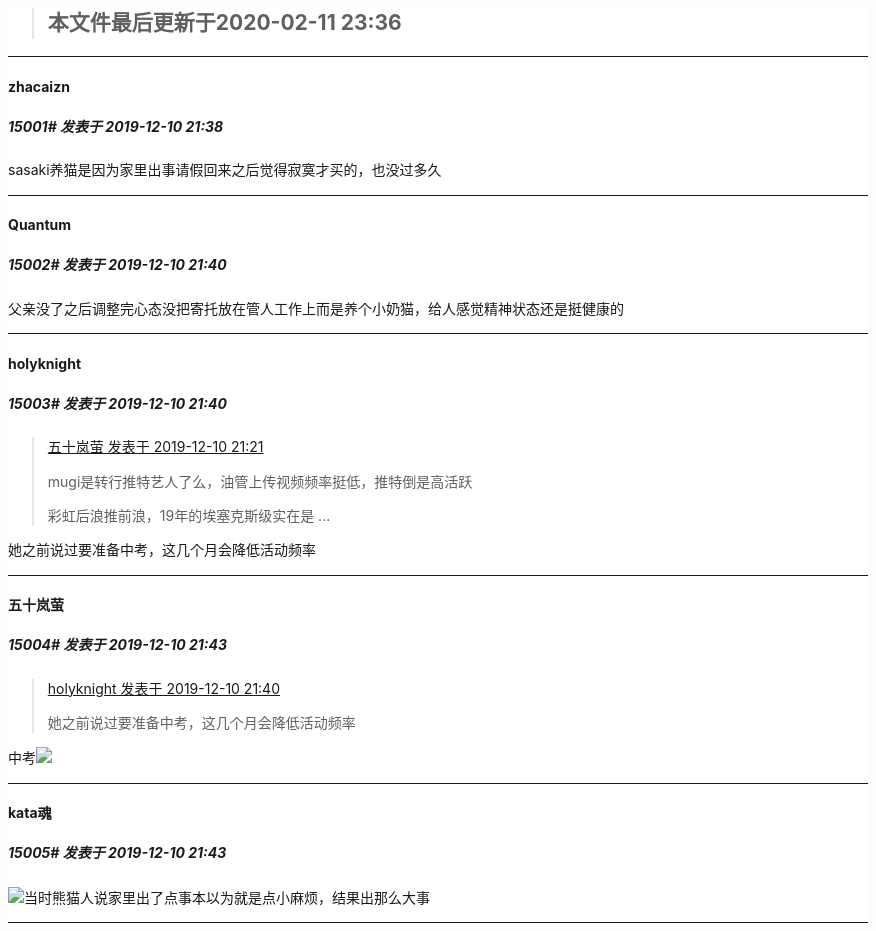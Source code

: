 > ## **本文件最后更新于2020-02-11 23:36** 


-----

####  zhacaizn  
##### 15001#       发表于 2019-12-10 21:38


sasaki养猫是因为家里出事请假回来之后觉得寂寞才买的，也没过多久


-----

####  Quantum  
##### 15002#       发表于 2019-12-10 21:40


父亲没了之后调整完心态没把寄托放在管人工作上而是养个小奶猫，给人感觉精神状态还是挺健康的


-----

####  holyknight  
##### 15003#       发表于 2019-12-10 21:40


<blockquote><a href="httphttps://bbs.saraba1st.com/2b/forum.php?mod=redirect&amp;goto=findpost&amp;pid=45812610&amp;ptid=1857164" target="_blank">五十岚萤 发表于 2019-12-10 21:21</a>

mugi是转行推特艺人了么，油管上传视频频率挺低，推特倒是高活跃

彩虹后浪推前浪，19年的埃塞克斯级实在是 ...</blockquote>
她之前说过要准备中考，这几个月会降低活动频率


-----

####  五十岚萤  
##### 15004#       发表于 2019-12-10 21:43


<blockquote><a href="httphttps://bbs.saraba1st.com/2b/forum.php?mod=redirect&amp;goto=findpost&amp;pid=45812805&amp;ptid=1857164" target="_blank">holyknight 发表于 2019-12-10 21:40</a>

她之前说过要准备中考，这几个月会降低活动频率</blockquote>
中考<img src="https://static.saraba1st.com/image/smiley/face2017/068.png" referrerpolicy="no-referrer">


-----

####  kata魂  
##### 15005#       发表于 2019-12-10 21:43


<img src="https://static.saraba1st.com/image/smiley/face2017/152.png" referrerpolicy="no-referrer">当时熊猫人说家里出了点事本以为就是点小麻烦，结果出那么大事


-----
